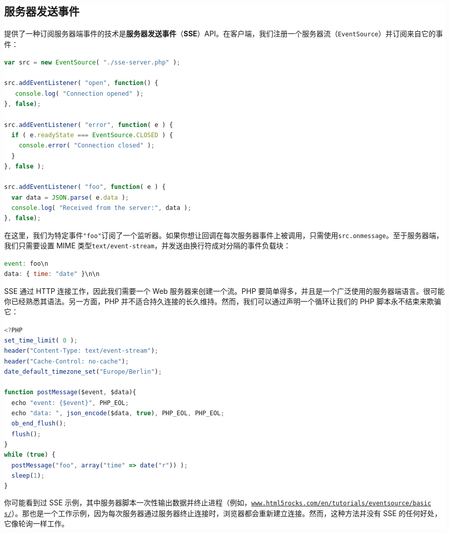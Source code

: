 ## 服务器发送事件

提供了一种订阅服务器端事件的技术是**服务器发送事件**（**SSE**）API。在客户端，我们注册一个服务器流（`EventSource`）并订阅来自它的事件：

```js
var src = new EventSource( "./sse-server.php" );

src.addEventListener( "open", function() {
   console.log( "Connection opened" );
}, false);

src.addEventListener( "error", function( e ) {
  if ( e.readyState === EventSource.CLOSED ) {
    console.error( "Connection closed" );
  }
}, false );

src.addEventListener( "foo", function( e ) {
  var data = JSON.parse( e.data );
  console.log( "Received from the server:", data );
}, false);
```

在这里，我们为特定事件`"foo"`订阅了一个监听器。如果你想让回调在每次服务器事件上被调用，只需使用`src.onmessage`。至于服务器端，我们只需要设置 MIME 类型`text/event-stream`，并发送由换行符成对分隔的事件负载块：

```js
event: foo\n
data: { time: "date" }\n\n
```

SSE 通过 HTTP 连接工作，因此我们需要一个 Web 服务器来创建一个流。PHP 要简单得多，并且是一个广泛使用的服务器端语言。很可能你已经熟悉其语法。另一方面，PHP 并不适合持久连接的长久维持。然而，我们可以通过声明一个循环让我们的 PHP 脚本永不结束来欺骗它：

```js
<?PHP
set_time_limit( 0 );
header("Content-Type: text/event-stream");
header("Cache-Control: no-cache");
date_default_timezone_set("Europe/Berlin");

function postMessage($event, $data){
  echo "event: {$event}", PHP_EOL;
  echo "data: ", json_encode($data, true), PHP_EOL, PHP_EOL;
  ob_end_flush();
  flush();
}
while (true) {
  postMessage("foo", array("time" => date("r")) );
  sleep(1);
}
```

你可能看到过 SSE 示例，其中服务器脚本一次性输出数据并终止进程（例如，[`www.html5rocks.com/en/tutorials/eventsource/basics/`](http://www.html5rocks.com/en/tutorials/eventsource/basics/)）。那也是一个工作示例，因为每次服务器通过服务器终止连接时，浏览器都会重新建立连接。然而，这种方法并没有 SSE 的任何好处，它像轮询一样工作。
